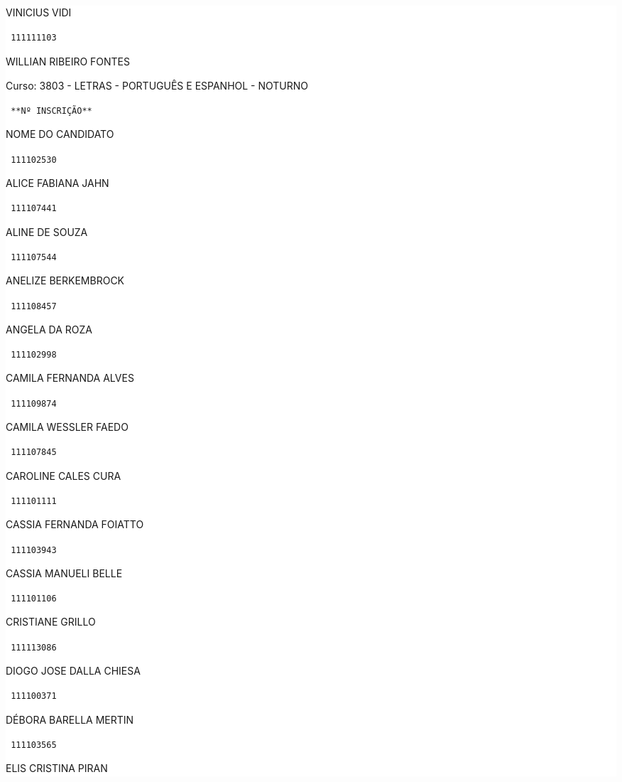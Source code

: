    VINICIUS VIDI

     111111103

   WILLIAN RIBEIRO FONTES

      

 Curso: 3803 - LETRAS - PORTUGUÊS E ESPANHOL - NOTURNO

     **Nº INSCRIÇÃO**

   NOME DO CANDIDATO

     111102530

   ALICE FABIANA JAHN

     111107441

   ALINE DE SOUZA

     111107544

   ANELIZE BERKEMBROCK

     111108457

   ANGELA DA ROZA

     111102998

   CAMILA FERNANDA ALVES

     111109874

   CAMILA WESSLER FAEDO

     111107845

   CAROLINE CALES CURA

     111101111

   CASSIA FERNANDA FOIATTO

     111103943

   CASSIA MANUELI BELLE

     111101106

   CRISTIANE GRILLO

     111113086

   DIOGO JOSE DALLA CHIESA

     111100371

   DÉBORA BARELLA MERTIN

     111103565

   ELIS CRISTINA PIRAN
